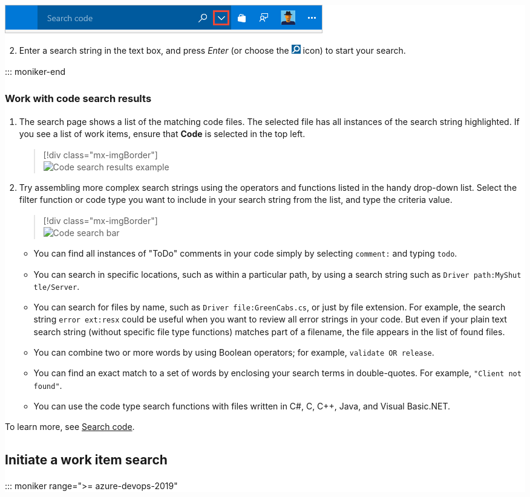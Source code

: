    ![Switching between searching for code and work items](../search/_img/code-search-get-started/title-bar-search-box-empty-outlined.png)

2. Enter a search string in the text box, and press _Enter_ (or choose the 
   ![start search icon](../search/_img/_shared/start-search-icon.png) icon) to start your search.

::: moniker-end


### Work with code search results  

1. The search page shows a list of the matching code files. The selected file has all
   instances of the search string highlighted. If you see a list of work items, ensure that **Code** is selected in the top left.

	> [!div class="mx-imgBorder"]  
	> ![Code search results example](_img/search/code-search-example.png) 

1. Try assembling more complex search strings using the operators and functions listed in the handy 
   drop-down list. Select the filter function or code type you want to include in your search string from the
   list, and type the criteria value.

	> [!div class="mx-imgBorder"]  
	> ![Code search bar](_img/search/code-search-filters.png)     

   * You can find all instances of "ToDo" comments in your code simply by selecting `comment:` and typing `todo`. 

   * You can search in specific locations, such as within a particular path, by using a search string such as `Driver path:MyShuttle/Server`. 

   * You can search for files by name, such as `Driver file:GreenCabs.cs`, or just by file extension. For example, the search string 
    `error ext:resx` could be useful when you want to review all error strings in your code. 
    But even if your plain text search string (without specific file type functions) 
    matches part of a filename, the file appears in the list of found files.

   * You can combine two or more words by using Boolean operators; for example, `validate OR release`.

   * You can find an exact match to a set of words by enclosing your search terms in double-quotes. For example, `"Client not found"`. 

   * You can use the code type search functions with files written in C#, C, C++, Java, and Visual Basic.NET.

To learn more, see [Search code](../search/code-search.md).


<a name="start-search"></a>
## Initiate a work item search 

::: moniker range=">= azure-devops-2019"

